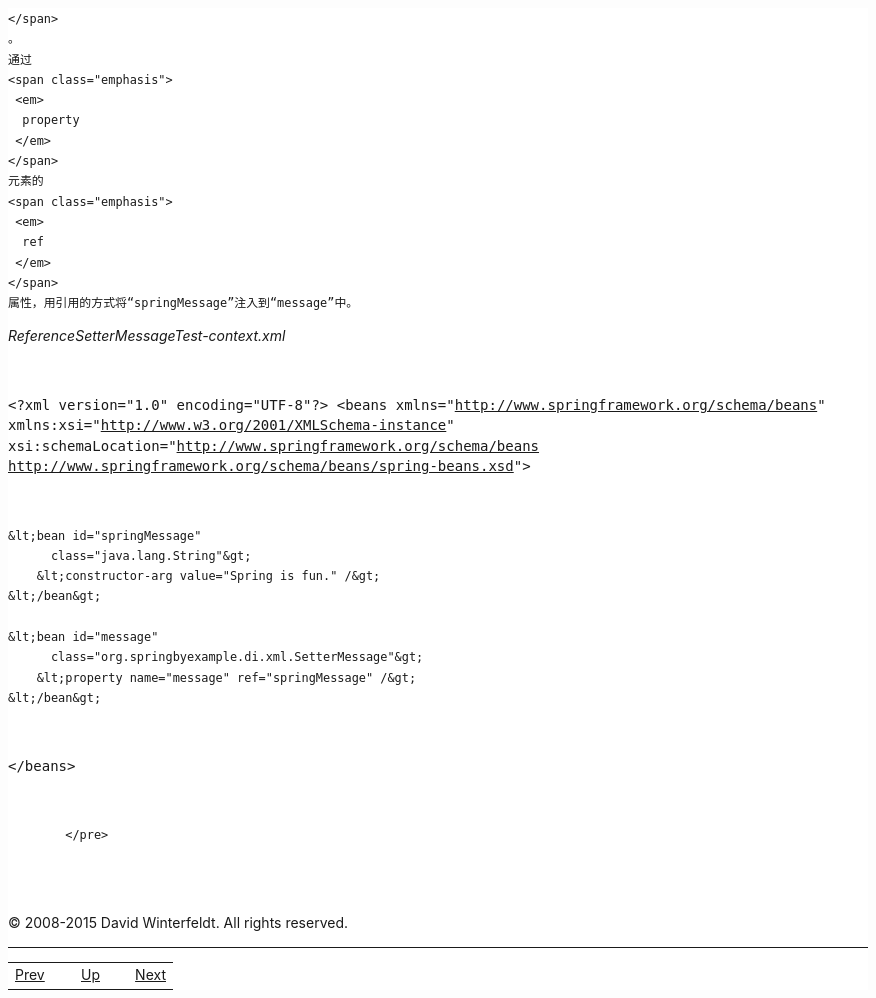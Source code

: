     </span>
    。
    通过
    <span class="emphasis">
     <em>
      property
     </em>
    </span>
    元素的
    <span class="emphasis">
     <em>
      ref
     </em>
    </span>
    属性，用引用的方式将“springMessage”注入到“message”中。
   </p>
   <div class="informalexample">
    <span class="emphasis">
     <em>
      ReferenceSetterMessageTest-context.xml
     </em>
    </span>
    <pre class="programlisting">
                
&lt;?xml version="1.0" encoding="UTF-8"?&gt;
&lt;beans xmlns="http://www.springframework.org/schema/beans"
       xmlns:xsi="http://www.w3.org/2001/XMLSchema-instance"
       xsi:schemaLocation="http://www.springframework.org/schema/beans 
                           http://www.springframework.org/schema/beans/spring-beans.xsd"&gt;

    &lt;bean id="springMessage" 
          class="java.lang.String"&gt;
        &lt;constructor-arg value="Spring is fun." /&gt;
    &lt;/bean&gt;

    &lt;bean id="message"
          class="org.springbyexample.di.xml.SetterMessage"&gt;
        &lt;property name="message" ref="springMessage" /&gt;
    &lt;/bean&gt;

&lt;/beans&gt;
                
            </pre>
   </div>
  </div>
  <div class="copyright">
   © 2008-2015 David Winterfeldt.  All rights reserved.
  </div>
  <div class="navfooter">
   <hr/>
   <table summary="Navigation footer" width="100%">
    <tr>
     <td align="left" width="40%">
      <a accesskey="p" href="intro-to-ioc-basic-setter-injection.html">
       Prev
      </a>
     </td>
     <td align="center" width="20%">
      <a accesskey="u" href="intro-to-ioc.html">
       Up
      </a>
     </td>
     <td align="right" width="40%">
      <a accesskey="n" href="intro-to-ioc-creating-a-spring-application.html">
       Next
      </a>